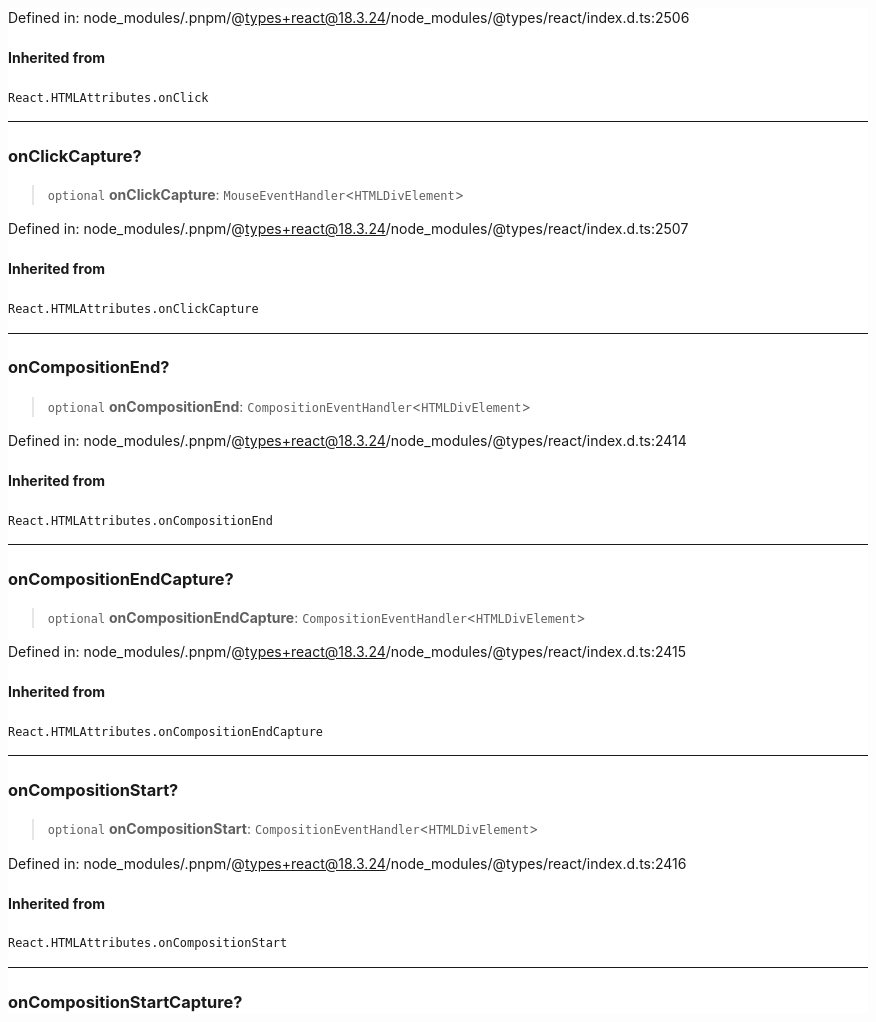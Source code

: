 Defined in: node\_modules/.pnpm/@types+react@18.3.24/node\_modules/@types/react/index.d.ts:2506

#### Inherited from

`React.HTMLAttributes.onClick`

***

### onClickCapture?

> `optional` **onClickCapture**: `MouseEventHandler`\<`HTMLDivElement`\>

Defined in: node\_modules/.pnpm/@types+react@18.3.24/node\_modules/@types/react/index.d.ts:2507

#### Inherited from

`React.HTMLAttributes.onClickCapture`

***

### onCompositionEnd?

> `optional` **onCompositionEnd**: `CompositionEventHandler`\<`HTMLDivElement`\>

Defined in: node\_modules/.pnpm/@types+react@18.3.24/node\_modules/@types/react/index.d.ts:2414

#### Inherited from

`React.HTMLAttributes.onCompositionEnd`

***

### onCompositionEndCapture?

> `optional` **onCompositionEndCapture**: `CompositionEventHandler`\<`HTMLDivElement`\>

Defined in: node\_modules/.pnpm/@types+react@18.3.24/node\_modules/@types/react/index.d.ts:2415

#### Inherited from

`React.HTMLAttributes.onCompositionEndCapture`

***

### onCompositionStart?

> `optional` **onCompositionStart**: `CompositionEventHandler`\<`HTMLDivElement`\>

Defined in: node\_modules/.pnpm/@types+react@18.3.24/node\_modules/@types/react/index.d.ts:2416

#### Inherited from

`React.HTMLAttributes.onCompositionStart`

***

### onCompositionStartCapture?
